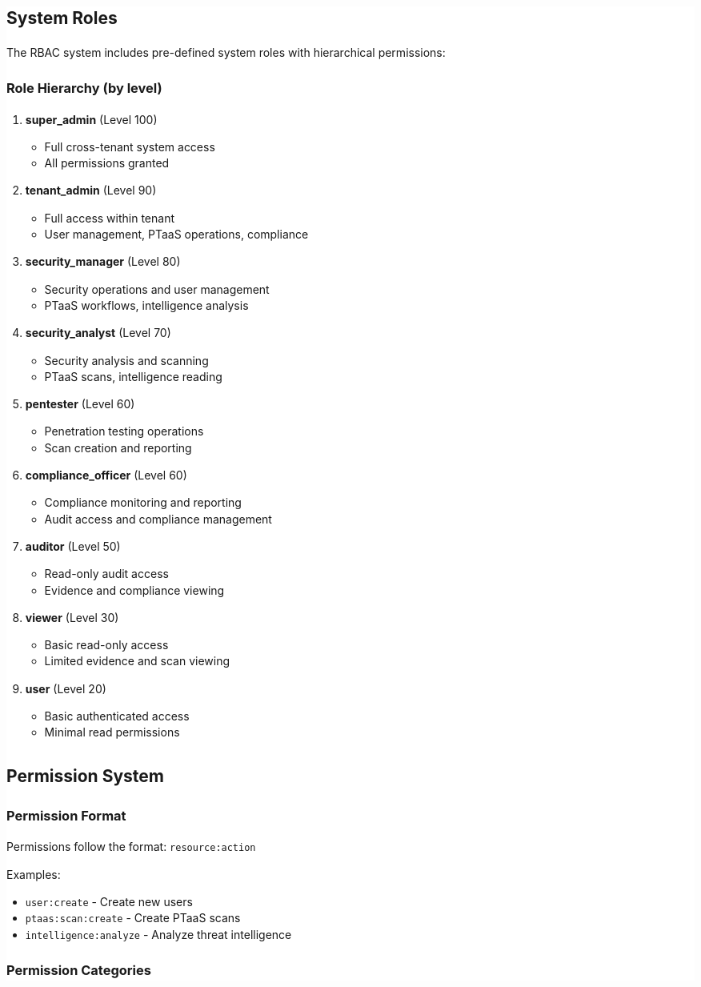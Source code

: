 ## System Roles

The RBAC system includes pre-defined system roles with hierarchical permissions:

### Role Hierarchy (by level)

1. **super_admin** (Level 100)
   - Full cross-tenant system access
   - All permissions granted

2. **tenant_admin** (Level 90)
   - Full access within tenant
   - User management, PTaaS operations, compliance

3. **security_manager** (Level 80)
   - Security operations and user management
   - PTaaS workflows, intelligence analysis

4. **security_analyst** (Level 70)
   - Security analysis and scanning
   - PTaaS scans, intelligence reading

5. **pentester** (Level 60)
   - Penetration testing operations
   - Scan creation and reporting

6. **compliance_officer** (Level 60)
   - Compliance monitoring and reporting
   - Audit access and compliance management

7. **auditor** (Level 50)
   - Read-only audit access
   - Evidence and compliance viewing

8. **viewer** (Level 30)
   - Basic read-only access
   - Limited evidence and scan viewing

9. **user** (Level 20)
   - Basic authenticated access
   - Minimal read permissions

## Permission System

### Permission Format

Permissions follow the format: `resource:action`

Examples:
- `user:create` - Create new users
- `ptaas:scan:create` - Create PTaaS scans
- `intelligence:analyze` - Analyze threat intelligence

### Permission Categories
